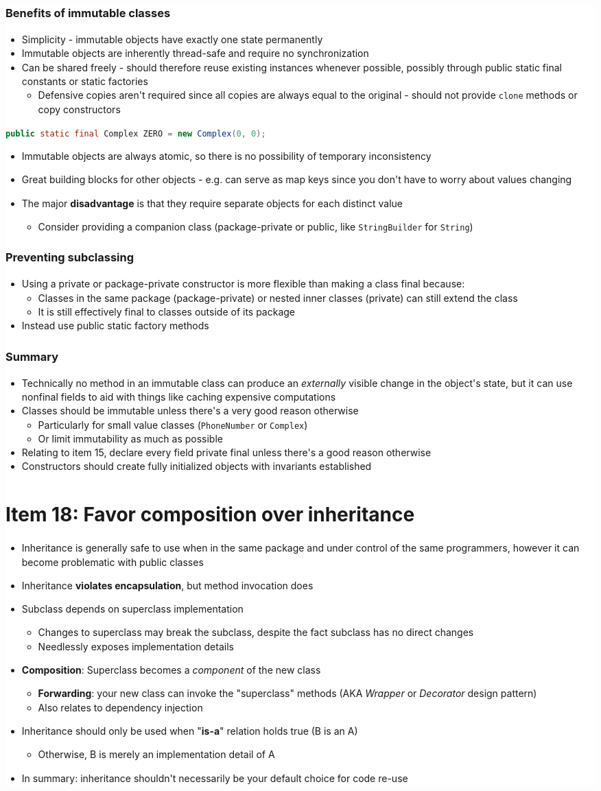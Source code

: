 ### Benefits of immutable classes
- Simplicity - immutable objects have exactly one state permanently
- Immutable objects are inherently thread-safe and require no synchronization
- Can be shared freely - should therefore reuse existing instances whenever possible, possibly through public static final constants or static factories
	- Defensive copies aren't required since all copies are always equal to the original - should not provide `clone` methods or copy constructors
```Java
public static final Complex ZERO = new Complex(0, 0);
```
- Immutable objects are always atomic, so there is no possibility of temporary inconsistency
- Great building blocks for other objects - e.g. can serve as map keys since you don't have to worry about values changing 

- The major **disadvantage** is that they require separate objects for each distinct value
	- Consider providing a companion class (package-private or public, like `StringBuilder` for `String`)

### Preventing subclassing
- Using a private or package-private constructor is more flexible than making a class final because:
	- Classes in the same package (package-private) or nested inner classes (private) can still extend the class
	- It is still effectively final to classes outside of its package
- Instead use public static factory methods

### Summary
- Technically no method in an immutable class can produce an *externally* visible change in the object's state, but it can use nonfinal fields to aid with things like caching expensive computations
- Classes should be immutable unless there's a very good reason otherwise
	- Particularly for small value classes (`PhoneNumber` or `Complex`)
	- Or limit immutability as much as possible
- Relating to item 15, declare every field private final unless there's a good reason otherwise
- Constructors should create fully initialized objects with invariants established

# Item 18: Favor composition over inheritance
- Inheritance is generally safe to use when in the same package and under control of the same programmers, however it can become problematic with public classes
- Inheritance **violates encapsulation**, but method invocation does
- Subclass depends on superclass implementation
	- Changes to superclass may break the subclass, despite the fact subclass has no direct changes
	- Needlessly exposes implementation details
- **Composition**: Superclass becomes a *component* of the new class
	- **Forwarding**: your new class can invoke the "superclass" methods (AKA *Wrapper* or *Decorator* design pattern)
	- Also relates to dependency injection

- Inheritance should only be used when "**is-a**" relation holds true (B is an A)
	- Otherwise, B is merely an implementation detail of A
- In summary: inheritance shouldn't necessarily be your default choice for code re-use
